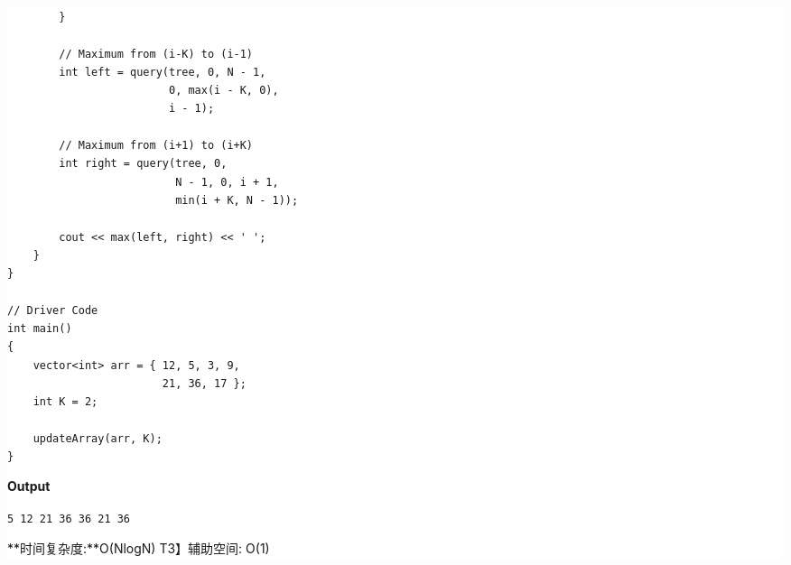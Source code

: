 ```
        }

        // Maximum from (i-K) to (i-1)
        int left = query(tree, 0, N - 1,
                         0, max(i - K, 0),
                         i - 1);

        // Maximum from (i+1) to (i+K)
        int right = query(tree, 0,
                          N - 1, 0, i + 1,
                          min(i + K, N - 1));

        cout << max(left, right) << ' ';
    }
}

// Driver Code
int main()
{
    vector<int> arr = { 12, 5, 3, 9,
                        21, 36, 17 };
    int K = 2;

    updateArray(arr, K);
}
```

**Output**

```
5 12 21 36 36 21 36
```

**时间复杂度:**O(NlogN)
T3】辅助空间: O(1)